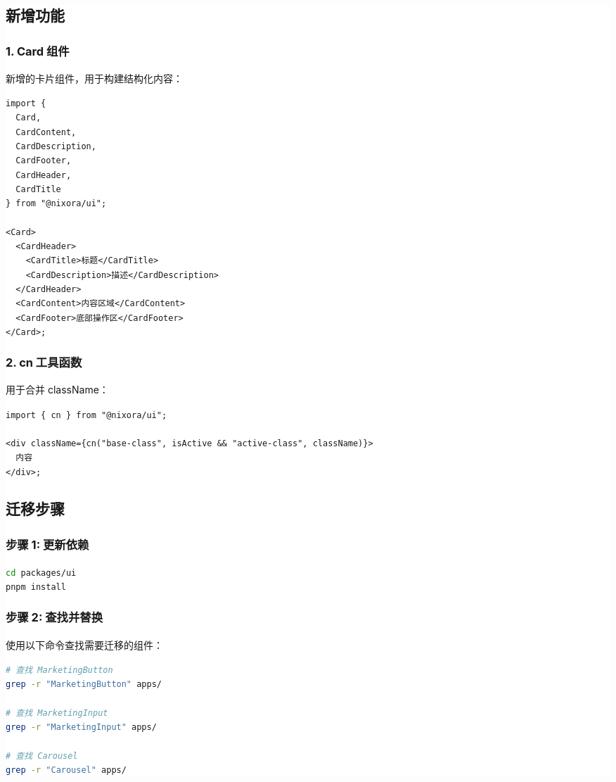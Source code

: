 ## 新增功能

### 1. Card 组件

新增的卡片组件，用于构建结构化内容：

```tsx
import {
  Card,
  CardContent,
  CardDescription,
  CardFooter,
  CardHeader,
  CardTitle
} from "@nixora/ui";

<Card>
  <CardHeader>
    <CardTitle>标题</CardTitle>
    <CardDescription>描述</CardDescription>
  </CardHeader>
  <CardContent>内容区域</CardContent>
  <CardFooter>底部操作区</CardFooter>
</Card>;
```

### 2. cn 工具函数

用于合并 className：

```tsx
import { cn } from "@nixora/ui";

<div className={cn("base-class", isActive && "active-class", className)}>
  内容
</div>;
```

## 迁移步骤

### 步骤 1: 更新依赖

```bash
cd packages/ui
pnpm install
```

### 步骤 2: 查找并替换

使用以下命令查找需要迁移的组件：

```bash
# 查找 MarketingButton
grep -r "MarketingButton" apps/

# 查找 MarketingInput
grep -r "MarketingInput" apps/

# 查找 Carousel
grep -r "Carousel" apps/
```
